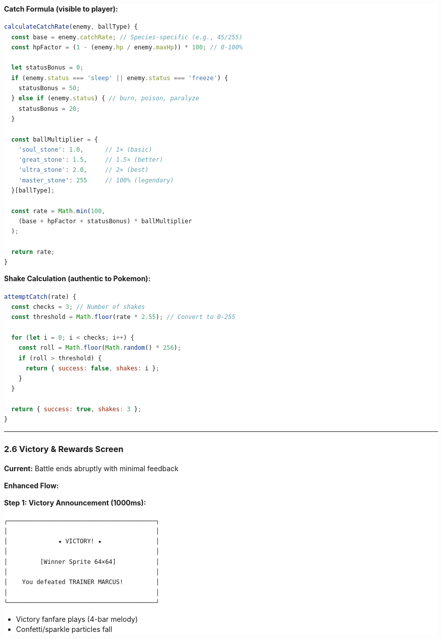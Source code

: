 **Catch Formula (visible to player):**
```javascript
calculateCatchRate(enemy, ballType) {
  const base = enemy.catchRate; // Species-specific (e.g., 45/255)
  const hpFactor = (1 - (enemy.hp / enemy.maxHp)) * 100; // 0-100%

  let statusBonus = 0;
  if (enemy.status === 'sleep' || enemy.status === 'freeze') {
    statusBonus = 50;
  } else if (enemy.status) { // burn, poison, paralyze
    statusBonus = 20;
  }

  const ballMultiplier = {
    'soul_stone': 1.0,      // 1× (basic)
    'great_stone': 1.5,     // 1.5× (better)
    'ultra_stone': 2.0,     // 2× (best)
    'master_stone': 255     // 100% (legendary)
  }[ballType];

  const rate = Math.min(100, 
    (base + hpFactor + statusBonus) * ballMultiplier
  );

  return rate;
}
```

**Shake Calculation (authentic to Pokemon):**
```javascript
attemptCatch(rate) {
  const checks = 3; // Number of shakes
  const threshold = Math.floor(rate * 2.55); // Convert to 0-255

  for (let i = 0; i < checks; i++) {
    const roll = Math.floor(Math.random() * 256);
    if (roll > threshold) {
      return { success: false, shakes: i };
    }
  }

  return { success: true, shakes: 3 };
}
```

---

### 2.6 Victory & Rewards Screen

**Current:** Battle ends abruptly with minimal feedback

**Enhanced Flow:**

**Step 1: Victory Announcement (1000ms):**
```
┌─────────────────────────────────────────┐
│                                         │
│              ★ VICTORY! ★               │
│                                         │
│         [Winner Sprite 64×64]           │
│                                         │
│    You defeated TRAINER MARCUS!         │
│                                         │
└─────────────────────────────────────────┘
```
- Victory fanfare plays (4-bar melody)
- Confetti/sparkle particles fall